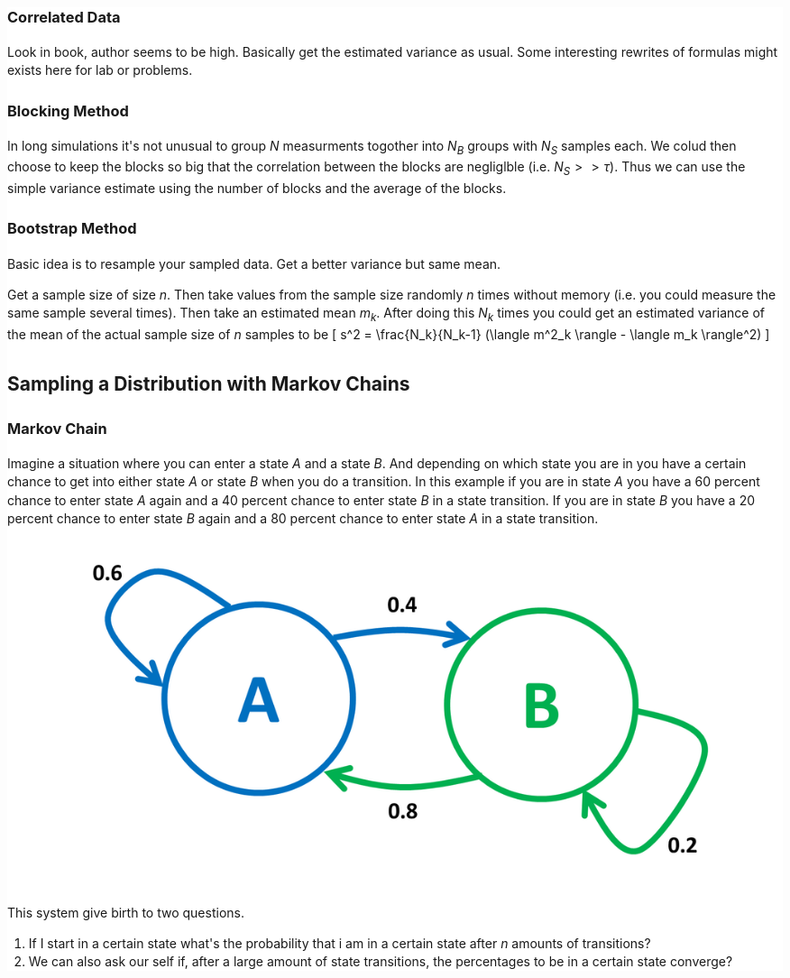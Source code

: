 ### Correlated Data
Look in book, author seems to be high. Basically get the estimated variance as usual. Some interesting rewrites of formulas might exists here for lab or problems.
### Blocking Method
In long simulations it's not unusual to group $N$ measurments togother into $N_B$ groups with $N_S$ samples each. We colud then choose to keep the blocks so big that the correlation between the blocks are negliglble (i.e. $N_S >> \tau$). Thus we can use the simple variance estimate using the number of blocks and the average of the blocks.
### Bootstrap Method
Basic idea is to resample your sampled data. Get a better variance but same mean.

Get a sample size of size $n$. Then take values from the sample size randomly $n$ times without memory (i.e. you could measure the same sample several times). Then take an estimated mean $m_k$. After doing this $N_k$ times you could get an estimated variance of the mean of the actual sample size of $n$ samples to be
\[
 s^2 = \frac{N_k}{N_k-1} (\langle m^2_k \rangle - \langle m_k \rangle^2)
\]  

## Sampling a Distribution with Markov Chains
### Markov Chain
Imagine a situation where you can enter a state $A$ and a state $B$. And depending on which state you are in you have a certain chance to get into either state $A$ or state $B$ when you do a transition. In this example if you are in state $A$ you have a 60 percent chance to enter state $A$ again and a 40 percent chance to enter state $B$ in a state transition. If you are in state $B$ you have a 20 percent chance to enter state $B$ again and a 80 percent chance to enter state $A$ in a state transition.
![markov chain](fig/markovChain.png)
This system give birth to two questions.
 1. If I start in a certain state what's the probability that i am in a certain state after $n$ amounts of transitions?
 2. We can also ask our self if, after a large amount of state transitions, the percentages to be in a certain state converge?
